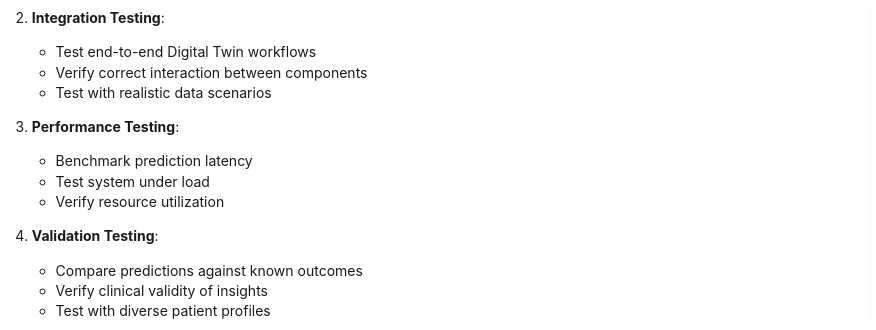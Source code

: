 2. **Integration Testing**:
   - Test end-to-end Digital Twin workflows
   - Verify correct interaction between components
   - Test with realistic data scenarios

3. **Performance Testing**:
   - Benchmark prediction latency
   - Test system under load
   - Verify resource utilization

4. **Validation Testing**:
   - Compare predictions against known outcomes
   - Verify clinical validity of insights
   - Test with diverse patient profiles